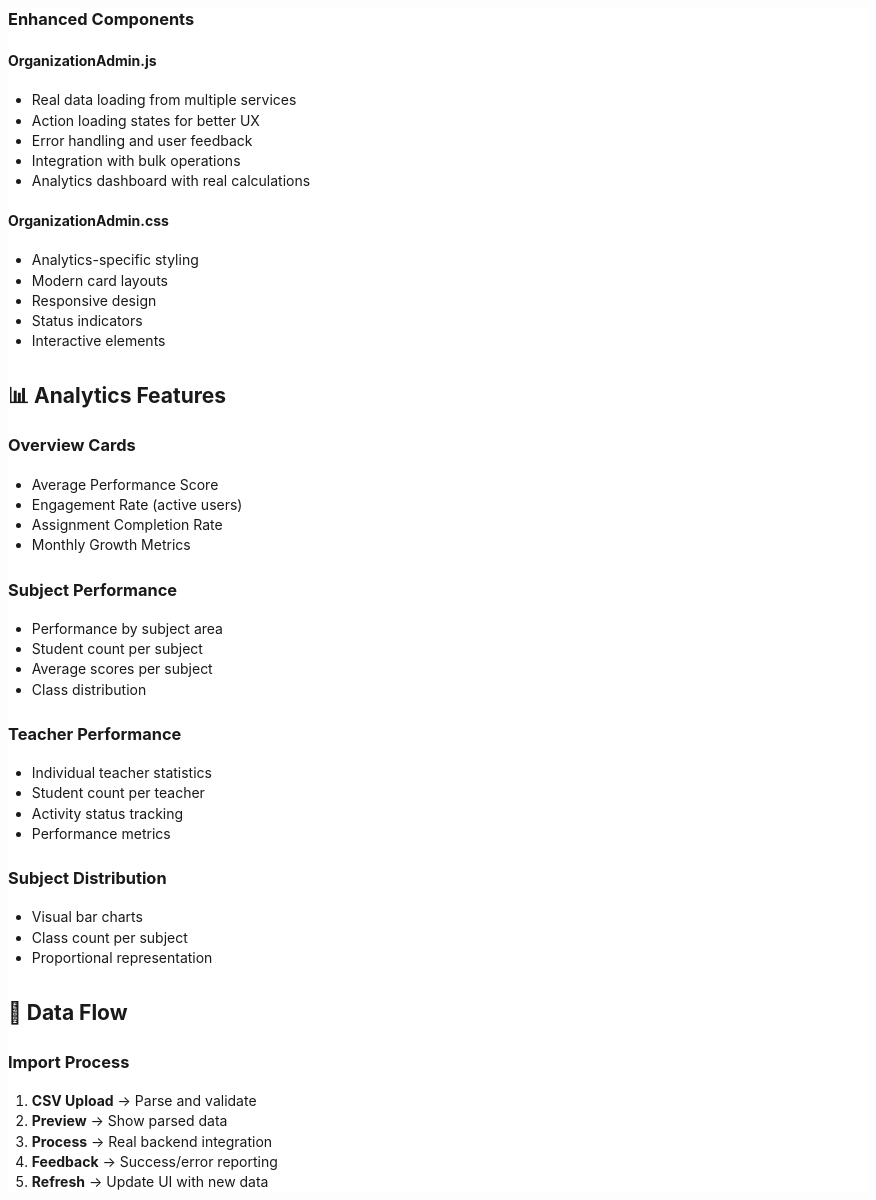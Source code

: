 ### Enhanced Components

#### OrganizationAdmin.js
- Real data loading from multiple services
- Action loading states for better UX
- Error handling and user feedback
- Integration with bulk operations
- Analytics dashboard with real calculations

#### OrganizationAdmin.css
- Analytics-specific styling
- Modern card layouts
- Responsive design
- Status indicators
- Interactive elements

## 📊 Analytics Features

### Overview Cards
- Average Performance Score
- Engagement Rate (active users)
- Assignment Completion Rate
- Monthly Growth Metrics

### Subject Performance
- Performance by subject area
- Student count per subject
- Average scores per subject
- Class distribution

### Teacher Performance
- Individual teacher statistics
- Student count per teacher
- Activity status tracking
- Performance metrics

### Subject Distribution
- Visual bar charts
- Class count per subject
- Proportional representation

## 🔄 Data Flow

### Import Process
1. **CSV Upload** → Parse and validate
2. **Preview** → Show parsed data
3. **Process** → Real backend integration
4. **Feedback** → Success/error reporting
5. **Refresh** → Update UI with new data
